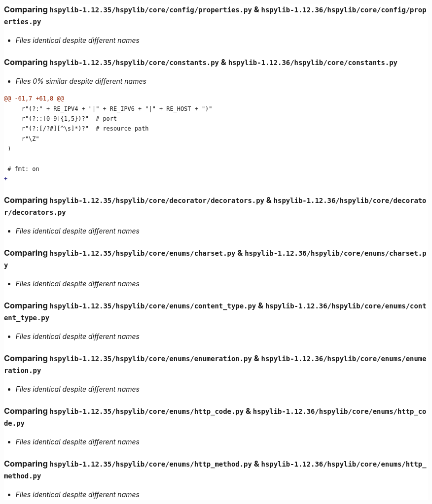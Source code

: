 ### Comparing `hspylib-1.12.35/hspylib/core/config/properties.py` & `hspylib-1.12.36/hspylib/core/config/properties.py`

 * *Files identical despite different names*

### Comparing `hspylib-1.12.35/hspylib/core/constants.py` & `hspylib-1.12.36/hspylib/core/constants.py`

 * *Files 0% similar despite different names*

```diff
@@ -61,7 +61,8 @@
     r"(?:" + RE_IPV4 + "|" + RE_IPV6 + "|" + RE_HOST + ")"
     r"(?::[0-9]{1,5})?"  # port
     r"(?:[/?#][^\s]*)?"  # resource path
     r"\Z"
 )
 
 # fmt: on
+
```

### Comparing `hspylib-1.12.35/hspylib/core/decorator/decorators.py` & `hspylib-1.12.36/hspylib/core/decorator/decorators.py`

 * *Files identical despite different names*

### Comparing `hspylib-1.12.35/hspylib/core/enums/charset.py` & `hspylib-1.12.36/hspylib/core/enums/charset.py`

 * *Files identical despite different names*

### Comparing `hspylib-1.12.35/hspylib/core/enums/content_type.py` & `hspylib-1.12.36/hspylib/core/enums/content_type.py`

 * *Files identical despite different names*

### Comparing `hspylib-1.12.35/hspylib/core/enums/enumeration.py` & `hspylib-1.12.36/hspylib/core/enums/enumeration.py`

 * *Files identical despite different names*

### Comparing `hspylib-1.12.35/hspylib/core/enums/http_code.py` & `hspylib-1.12.36/hspylib/core/enums/http_code.py`

 * *Files identical despite different names*

### Comparing `hspylib-1.12.35/hspylib/core/enums/http_method.py` & `hspylib-1.12.36/hspylib/core/enums/http_method.py`

 * *Files identical despite different names*
